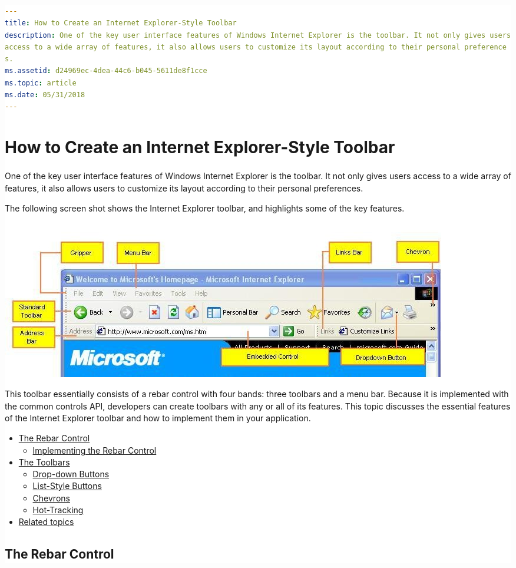 ```yaml
---
title: How to Create an Internet Explorer-Style Toolbar
description: One of the key user interface features of Windows Internet Explorer is the toolbar. It not only gives users access to a wide array of features, it also allows users to customize its layout according to their personal preferences.
ms.assetid: d24969ec-4dea-44c6-b045-5611de8f1cce
ms.topic: article
ms.date: 05/31/2018
---
```


# How to Create an Internet Explorer-Style Toolbar

One of the key user interface features of Windows Internet Explorer is the toolbar. It not only gives users access to a wide array of features, it also allows users to customize its layout according to their personal preferences.

The following screen shot shows the Internet Explorer toolbar, and highlights some of the key features.

![screen shot of the windows internet explorer toolbar, with labels for eight features](images/howto1a.jpg)

This toolbar essentially consists of a rebar control with four bands: three toolbars and a menu bar. Because it is implemented with the common controls API, developers can create toolbars with any or all of its features. This topic discusses the essential features of the Internet Explorer toolbar and how to implement them in your application.

-   [The Rebar Control](#the-rebar-control)
    -   [Implementing the Rebar Control](#implementing-the-rebar-control)
-   [The Toolbars](#how-to-create-an-internet-explorer-style-toolbar)
    -   [Drop-down Buttons](#drop-down-buttons)
    -   [List-Style Buttons](#list-style-buttons)
    -   [Chevrons](#handling-chevrons)
    -   [Hot-Tracking](#hot-tracking)
-   [Related topics](#related-topics)

## The Rebar Control
